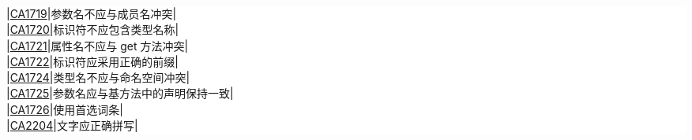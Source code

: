 |[CA1719](../code-quality/ca1719-parameter-names-should-not-match-member-names.md)|参数名不应与成员名冲突|  
|[CA1720](../code-quality/ca1720-identifiers-should-not-contain-type-names.md)|标识符不应包含类型名称|  
|[CA1721](../code-quality/ca1721-property-names-should-not-match-get-methods.md)|属性名不应与 get 方法冲突|  
|[CA1722](../code-quality/ca1722-identifiers-should-not-have-incorrect-prefix.md)|标识符应采用正确的前缀|  
|[CA1724](../code-quality/ca1724-type-names-should-not-match-namespaces.md)|类型名不应与命名空间冲突|  
|[CA1725](../code-quality/ca1725-parameter-names-should-match-base-declaration.md)|参数名应与基方法中的声明保持一致|  
|[CA1726](../code-quality/ca1726-use-preferred-terms.md)|使用首选词条|  
|[CA2204](../code-quality/ca2204-literals-should-be-spelled-correctly.md)|文字应正确拼写|
